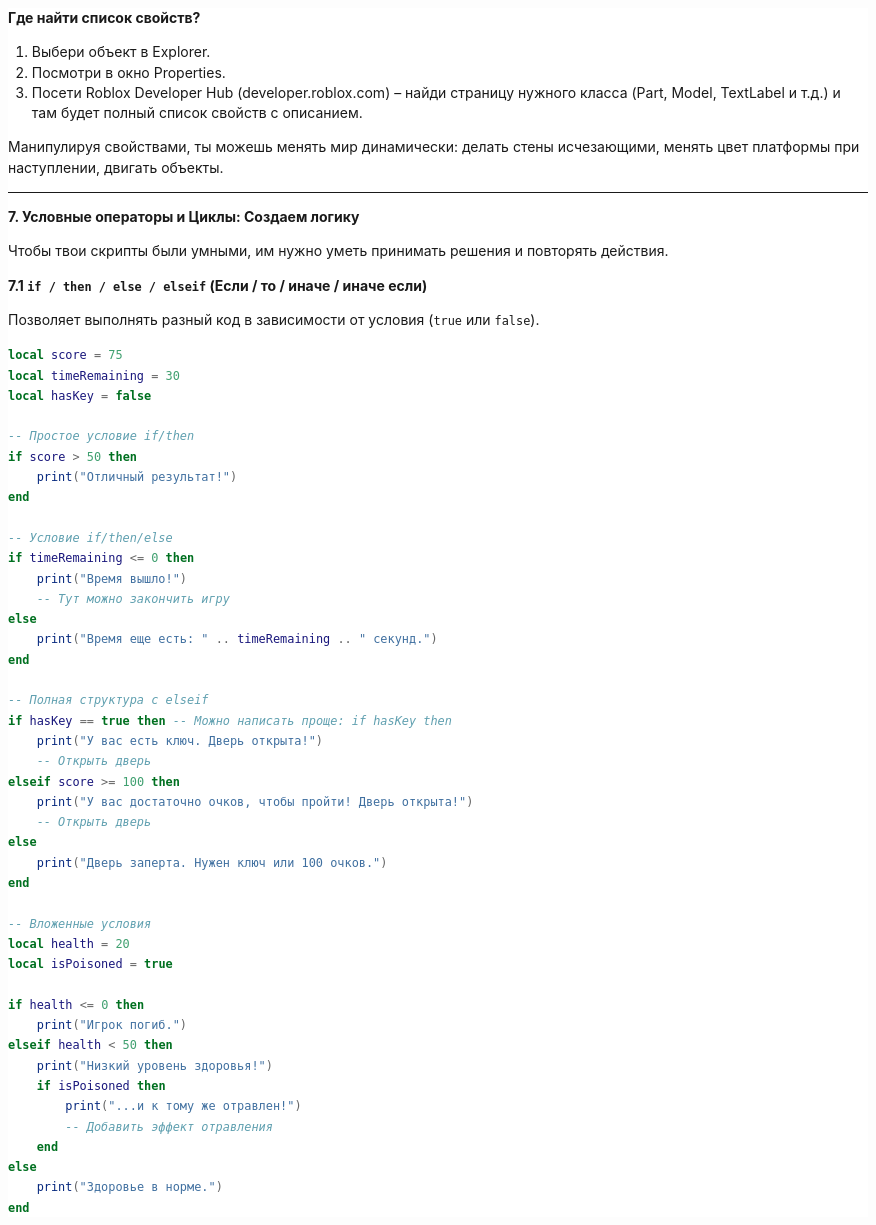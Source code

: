 **Где найти список свойств?**

1.  Выбери объект в Explorer.
2.  Посмотри в окно Properties.
3.  Посети Roblox Developer Hub (developer.roblox.com) – найди страницу нужного класса (Part, Model, TextLabel и т.д.) и там будет полный список свойств с описанием.

Манипулируя свойствами, ты можешь менять мир динамически: делать стены исчезающими, менять цвет платформы при наступлении, двигать объекты.

---

**7. Условные операторы и Циклы: Создаем логику**

Чтобы твои скрипты были умными, им нужно уметь принимать решения и повторять действия.

**7.1 `if / then / else / elseif` (Если / то / иначе / иначе если)**

Позволяет выполнять разный код в зависимости от условия (`true` или `false`).

```lua
local score = 75
local timeRemaining = 30
local hasKey = false

-- Простое условие if/then
if score > 50 then
    print("Отличный результат!")
end

-- Условие if/then/else
if timeRemaining <= 0 then
    print("Время вышло!")
    -- Тут можно закончить игру
else
    print("Время еще есть: " .. timeRemaining .. " секунд.")
end

-- Полная структура с elseif
if hasKey == true then -- Можно написать проще: if hasKey then
    print("У вас есть ключ. Дверь открыта!")
    -- Открыть дверь
elseif score >= 100 then
    print("У вас достаточно очков, чтобы пройти! Дверь открыта!")
    -- Открыть дверь
else
    print("Дверь заперта. Нужен ключ или 100 очков.")
end

-- Вложенные условия
local health = 20
local isPoisoned = true

if health <= 0 then
    print("Игрок погиб.")
elseif health < 50 then
    print("Низкий уровень здоровья!")
    if isPoisoned then
        print("...и к тому же отравлен!")
        -- Добавить эффект отравления
    end
else
    print("Здоровье в норме.")
end
```

